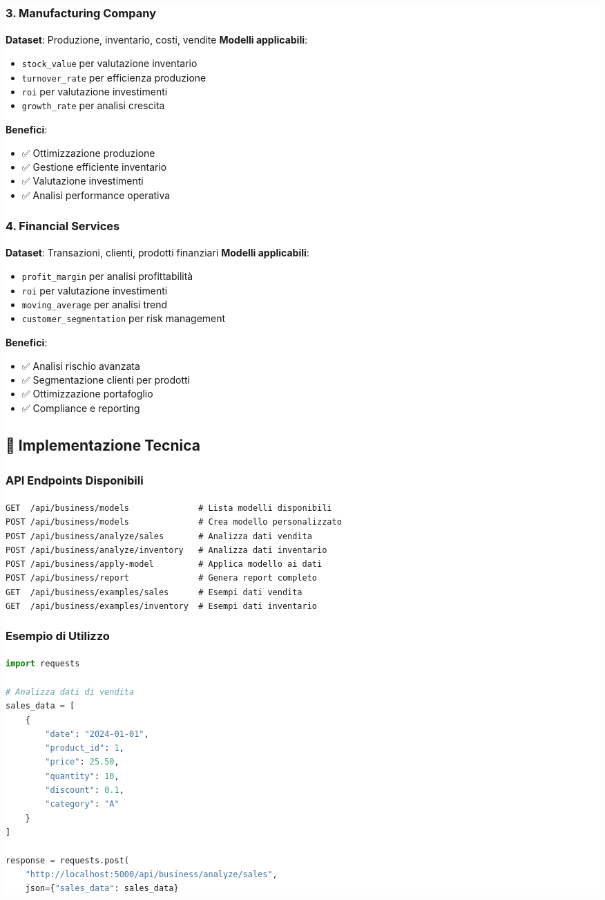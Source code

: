 ### 3. **Manufacturing Company**

**Dataset**: Produzione, inventario, costi, vendite
**Modelli applicabili**:
- `stock_value` per valutazione inventario
- `turnover_rate` per efficienza produzione
- `roi` per valutazione investimenti
- `growth_rate` per analisi crescita

**Benefici**:
- ✅ Ottimizzazione produzione
- ✅ Gestione efficiente inventario
- ✅ Valutazione investimenti
- ✅ Analisi performance operativa

### 4. **Financial Services**

**Dataset**: Transazioni, clienti, prodotti finanziari
**Modelli applicabili**:
- `profit_margin` per analisi profittabilità
- `roi` per valutazione investimenti
- `moving_average` per analisi trend
- `customer_segmentation` per risk management

**Benefici**:
- ✅ Analisi rischio avanzata
- ✅ Segmentazione clienti per prodotti
- ✅ Ottimizzazione portafoglio
- ✅ Compliance e reporting

## 🔧 Implementazione Tecnica

### API Endpoints Disponibili

```
GET  /api/business/models              # Lista modelli disponibili
POST /api/business/models              # Crea modello personalizzato
POST /api/business/analyze/sales       # Analizza dati vendita
POST /api/business/analyze/inventory   # Analizza dati inventario
POST /api/business/apply-model         # Applica modello ai dati
POST /api/business/report              # Genera report completo
GET  /api/business/examples/sales      # Esempi dati vendita
GET  /api/business/examples/inventory  # Esempi dati inventario
```

### Esempio di Utilizzo

```python
import requests

# Analizza dati di vendita
sales_data = [
    {
        "date": "2024-01-01",
        "product_id": 1,
        "price": 25.50,
        "quantity": 10,
        "discount": 0.1,
        "category": "A"
    }
]

response = requests.post(
    "http://localhost:5000/api/business/analyze/sales",
    json={"sales_data": sales_data}
```